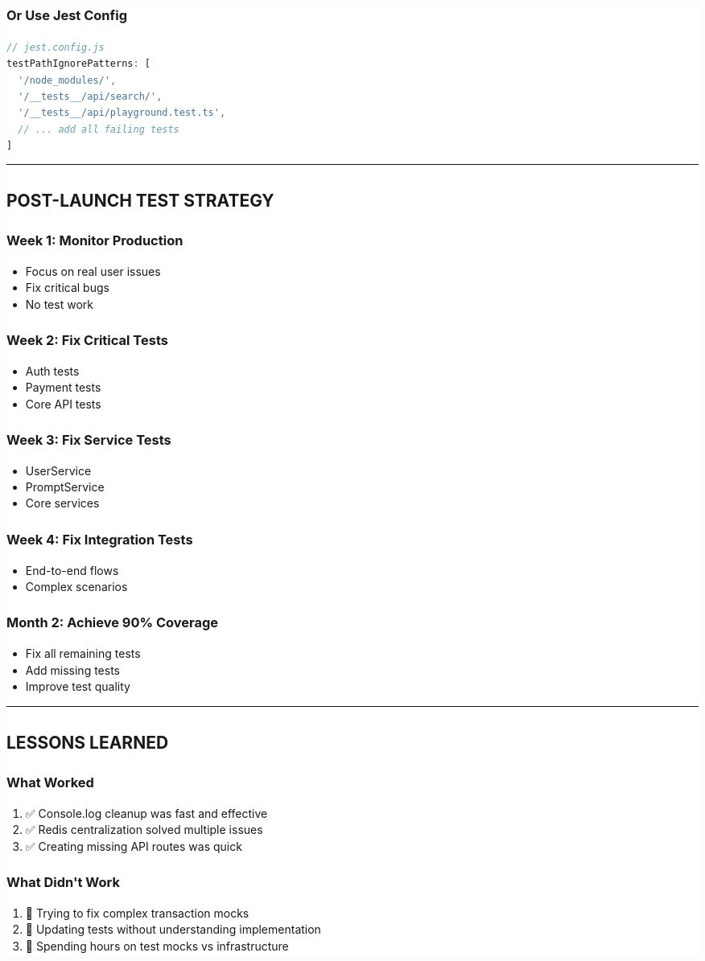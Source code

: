 ### Or Use Jest Config
```javascript
// jest.config.js
testPathIgnorePatterns: [
  '/node_modules/',
  '/__tests__/api/search/',
  '/__tests__/api/playground.test.ts',
  // ... add all failing tests
]
```

---

## POST-LAUNCH TEST STRATEGY

### Week 1: Monitor Production
- Focus on real user issues
- Fix critical bugs
- No test work

### Week 2: Fix Critical Tests
- Auth tests
- Payment tests
- Core API tests

### Week 3: Fix Service Tests
- UserService
- PromptService
- Core services

### Week 4: Fix Integration Tests
- End-to-end flows
- Complex scenarios

### Month 2: Achieve 90% Coverage
- Fix all remaining tests
- Add missing tests
- Improve test quality

---

## LESSONS LEARNED

### What Worked
1. ✅ Console.log cleanup was fast and effective
2. ✅ Redis centralization solved multiple issues
3. ✅ Creating missing API routes was quick

### What Didn't Work
1. 🔴 Trying to fix complex transaction mocks
2. 🔴 Updating tests without understanding implementation
3. 🔴 Spending hours on test mocks vs infrastructure
